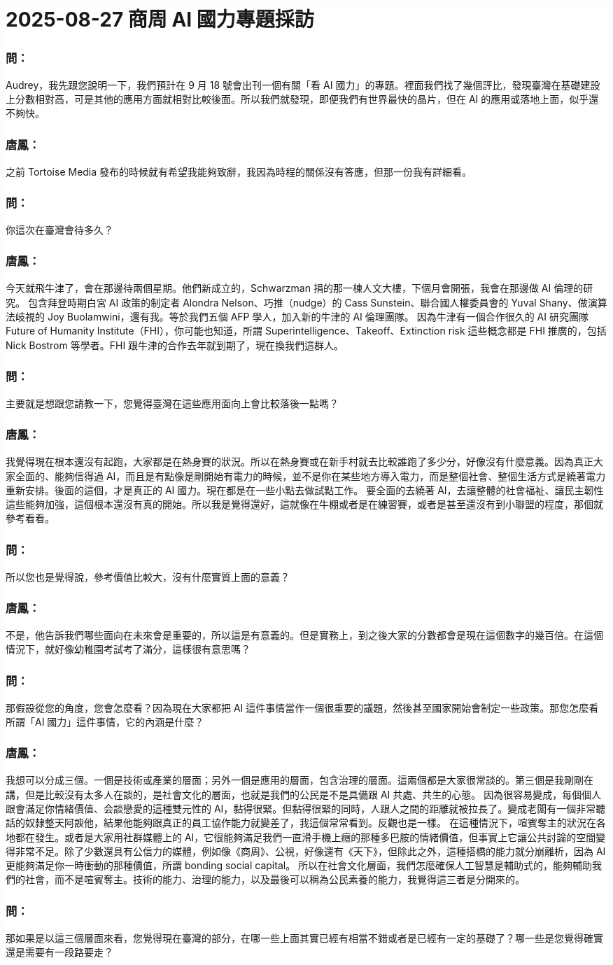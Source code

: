 # 2025-08-27 商周 AI 國力專題採訪

### 問：
Audrey，我先跟您說明一下，我們預計在 9 月 18 號會出刊一個有關「看 AI 國力」的專題。裡面我們找了幾個評比，發現臺灣在基礎建設上分數相對高，可是其他的應用方面就相對比較後面。所以我們就發現，即便我們有世界最快的晶片，但在 AI 的應用或落地上面，似乎還不夠快。

### 唐鳳：
之前 Tortoise Media 發布的時候就有希望我能夠致辭，我因為時程的關係沒有答應，但那一份我有詳細看。

### 問：
你這次在臺灣會待多久？

### 唐鳳：
今天就飛牛津了，會在那邊待兩個星期。他們新成立的，Schwarzman 捐的那一棟人文大樓，下個月會開張，我會在那邊做 AI 倫理的研究。
包含拜登時期白宮 AI 政策的制定者 Alondra Nelson、巧推（nudge）的 Cass Sunstein、聯合國人權委員會的 Yuval Shany、做演算法岐視的 Joy Buolamwini，還有我。等於我們五個 AFP 學人，加入新的牛津的 AI 倫理團隊。
因為牛津有一個合作很久的 AI 研究團隊 Future of Humanity Institute（FHI），你可能也知道，所謂 Superintelligence、Takeoff、Extinction risk 這些概念都是 FHI 推廣的，包括 Nick Bostrom 等學者。FHI 跟牛津的合作去年就到期了，現在換我們這群人。

### 問：
主要就是想跟您請教一下，您覺得臺灣在這些應用面向上會比較落後一點嗎？

### 唐鳳：
我覺得現在根本還沒有起跑，大家都是在熱身賽的狀況。所以在熱身賽或在新手村就去比較誰跑了多少分，好像沒有什麼意義。因為真正大家全面的、能夠信得過 AI，而且是有點像是剛開始有電力的時候，並不是你在某些地方導入電力，而是整個社會、整個生活方式是繞著電力重新安排。後面的這個，才是真正的 AI 國力。現在都是在一些小點去做試點工作。
要全面的去繞著 AI，去讓整體的社會福祉、讓民主韌性這些能夠加強，這個根本還沒有真的開始。所以我是覺得還好，這就像在牛棚或者是在練習賽，或者是甚至還沒有到小聯盟的程度，那個就參考看看。

### 問：
所以您也是覺得說，參考價值比較大，沒有什麼實質上面的意義？

### 唐鳳：
不是，他告訴我們哪些面向在未來會是重要的，所以這是有意義的。但是實務上，到之後大家的分數都會是現在這個數字的幾百倍。在這個情況下，就好像幼稚園考試考了滿分，這樣很有意思嗎？

### 問：
那假設從您的角度，您會怎麼看？因為現在大家都把 AI 這件事情當作一個很重要的議題，然後甚至國家開始會制定一些政策。那您怎麼看所謂「AI 國力」這件事情，它的內涵是什麼？

### 唐鳳：
我想可以分成三個。一個是技術或產業的層面；另外一個是應用的層面，包含治理的層面。這兩個都是大家很常談的。第三個是我剛剛在講，但是比較沒有太多人在談的，是社會文化的層面，也就是我們的公民是不是具備跟 AI 共處、共生的心態。
因為很容易變成，每個個人跟會滿足你情緒價值、会談戀愛的這種雙元性的 AI，黏得很緊。但黏得很緊的同時，人跟人之間的距離就被拉長了。變成老闆有一個非常聽話的奴隸整天阿諛他，結果他能夠跟真正的員工協作能力就變差了，我這個常常看到。反觀也是一樣。
在這種情況下，喧賓奪主的狀況在各地都在發生。或者是大家用社群媒體上的 AI，它很能夠滿足我們一直滑手機上癮的那種多巴胺的情緒價值，但事實上它讓公共討論的空間變得非常不足。除了少數還具有公信力的媒體，例如像《商周》、公視，好像還有《天下》，但除此之外，這種搭橋的能力就分崩離析，因為 AI 更能夠滿足你一時衝動的那種價值，所謂 bonding social capital。
所以在社會文化層面，我們怎麼確保人工智慧是輔助式的，能夠輔助我們的社會，而不是喧賓奪主。技術的能力、治理的能力，以及最後可以稱為公民素養的能力，我覺得這三者是分開來的。

### 問：
那如果是以這三個層面來看，您覺得現在臺灣的部分，在哪一些上面其實已經有相當不錯或者是已經有一定的基礎了？哪一些是您覺得確實還是需要有一段路要走？
